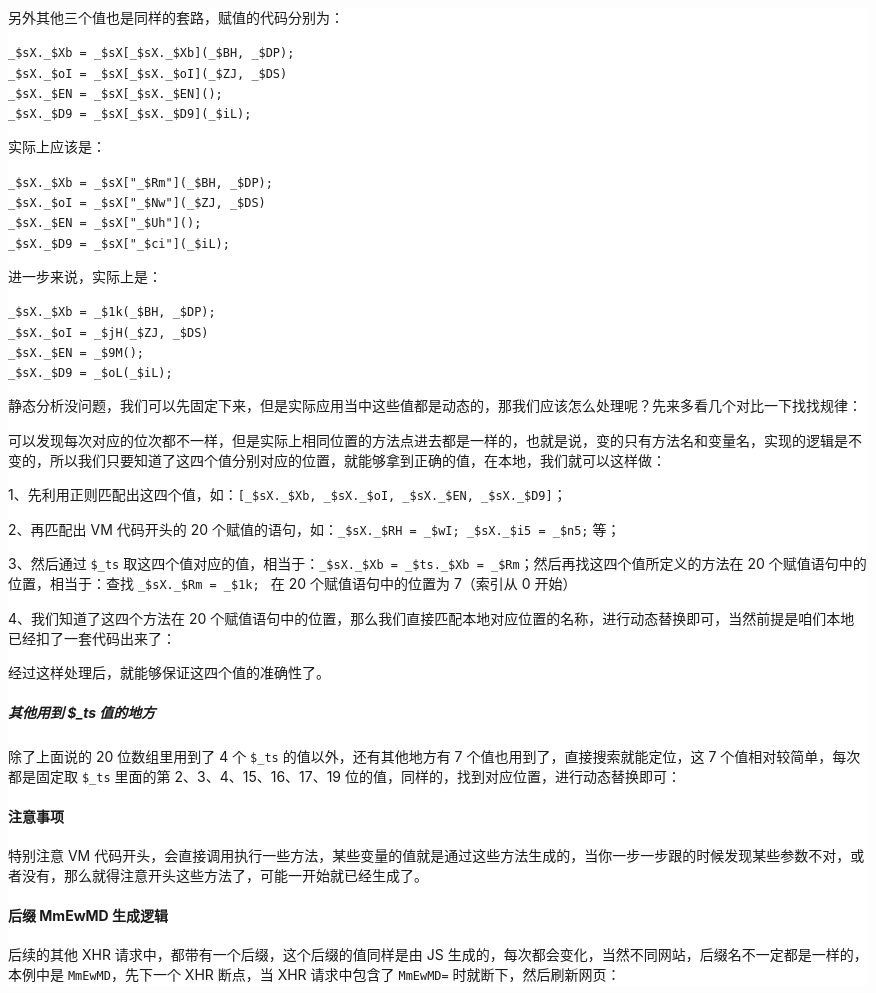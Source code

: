 另外其他三个值也是同样的套路，赋值的代码分别为：

```
_$sX._$Xb = _$sX[_$sX._$Xb](_$BH, _$DP);
_$sX._$oI = _$sX[_$sX._$oI](_$ZJ, _$DS)
_$sX._$EN = _$sX[_$sX._$EN]();
_$sX._$D9 = _$sX[_$sX._$D9](_$iL);

```

实际上应该是：

```
_$sX._$Xb = _$sX["_$Rm"](_$BH, _$DP);
_$sX._$oI = _$sX["_$Nw"](_$ZJ, _$DS)
_$sX._$EN = _$sX["_$Uh"]();
_$sX._$D9 = _$sX["_$ci"](_$iL);

```

进一步来说，实际上是：

```
_$sX._$Xb = _$1k(_$BH, _$DP);
_$sX._$oI = _$jH(_$ZJ, _$DS)
_$sX._$EN = _$9M();
_$sX._$D9 = _$oL(_$iL);

```

静态分析没问题，我们可以先固定下来，但是实际应用当中这些值都是动态的，那我们应该怎么处理呢？先来多看几个对比一下找找规律：

可以发现每次对应的位次都不一样，但是实际上相同位置的方法点进去都是一样的，也就是说，变的只有方法名和变量名，实现的逻辑是不变的，所以我们只要知道了这四个值分别对应的位置，就能够拿到正确的值，在本地，我们就可以这样做：

1、先利用正则匹配出这四个值，如：`[_$sX._$Xb, _$sX._$oI, _$sX._$EN, _$sX._$D9]`；

2、再匹配出 VM 代码开头的 20 个赋值的语句，如：`_$sX._$RH = _$wI; _$sX._$i5 = _$n5;` 等；

3、然后通过 `$_ts` 取这四个值对应的值，相当于：`_$sX._$Xb = _$ts._$Xb = _$Rm`；然后再找这四个值所定义的方法在 20 个赋值语句中的位置，相当于：查找 `_$sX._$Rm = _$1k; ` 在 20 个赋值语句中的位置为 7（索引从 0 开始）

4、我们知道了这四个方法在 20 个赋值语句中的位置，那么我们直接匹配本地对应位置的名称，进行动态替换即可，当然前提是咱们本地已经扣了一套代码出来了：

经过这样处理后，就能够保证这四个值的准确性了。

##### 其他用到 $_ts 值的地方

除了上面说的 20 位数组里用到了 4 个 `$_ts` 的值以外，还有其他地方有 7 个值也用到了，直接搜索就能定位，这 7 个值相对较简单，每次都是固定取 `$_ts` 里面的第 2、3、4、15、16、17、19 位的值，同样的，找到对应位置，进行动态替换即可：

#### 注意事项

特别注意 VM 代码开头，会直接调用执行一些方法，某些变量的值就是通过这些方法生成的，当你一步一步跟的时候发现某些参数不对，或者没有，那么就得注意开头这些方法了，可能一开始就已经生成了。

#### 后缀 MmEwMD 生成逻辑

后续的其他 XHR 请求中，都带有一个后缀，这个后缀的值同样是由 JS 生成的，每次都会变化，当然不同网站，后缀名不一定都是一样的，本例中是 `MmEwMD`，先下一个 XHR 断点，当 XHR 请求中包含了 `MmEwMD=` 时就断下，然后刷新网页：
